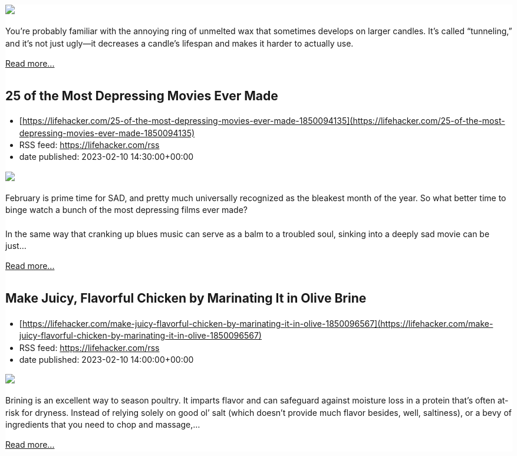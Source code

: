 <img class="type:primaryImage" src="https://i.kinja-img.com/gawker-media/image/upload/s--e6nyhHJ_--/c_fit,fl_progressive,q_80,w_636/d1b7bd219b75fc65ee598a53915936ac.jpg" /><p>You’re probably familiar with the annoying ring of unmelted wax that sometimes develops on larger candles. It’s called “tunneling,” and it’s not just ugly—it decreases a candle’s lifespan and makes it harder to actually use.<br /></p><p><a href="https://lifehacker.com/youre-burning-your-candles-wrong-1850096693">Read more...</a></p>

## 25 of the Most Depressing Movies Ever Made
 - [https://lifehacker.com/25-of-the-most-depressing-movies-ever-made-1850094135](https://lifehacker.com/25-of-the-most-depressing-movies-ever-made-1850094135)
 - RSS feed: https://lifehacker.com/rss
 - date published: 2023-02-10 14:30:00+00:00

<img class="type:primaryImage" src="https://i.kinja-img.com/gawker-media/image/upload/s--YOxMOxLq--/c_fit,fl_progressive,q_80,w_636/951c8284abba64c8603b72c1a009bd93.png" /><p>February is prime time for SAD, and pretty much universally recognized as the bleakest month of the year. So what better time to binge watch a bunch of the most depressing films ever made?<br /><br />In the same way that cranking up blues music can serve as a balm to a troubled soul, sinking into a deeply sad movie can be just…</p><p><a href="https://lifehacker.com/25-of-the-most-depressing-movies-ever-made-1850094135">Read more...</a></p>

## Make Juicy, Flavorful Chicken by Marinating It in Olive Brine
 - [https://lifehacker.com/make-juicy-flavorful-chicken-by-marinating-it-in-olive-1850096567](https://lifehacker.com/make-juicy-flavorful-chicken-by-marinating-it-in-olive-1850096567)
 - RSS feed: https://lifehacker.com/rss
 - date published: 2023-02-10 14:00:00+00:00

<img class="type:primaryImage" src="https://i.kinja-img.com/gawker-media/image/upload/s--Pj7VSiI2--/c_fit,fl_progressive,q_80,w_636/52e9499907db022ee44c8d54693f87cf.jpg" /><p>Brining is an excellent way to season poultry. It imparts flavor and can safeguard against moisture loss in a protein that’s often at-risk for dryness. Instead of relying solely on good ol’ salt (which doesn’t provide much flavor besides, well, saltiness), or a bevy of ingredients that you need to chop and massage,…</p><p><a href="https://lifehacker.com/make-juicy-flavorful-chicken-by-marinating-it-in-olive-1850096567">Read more...</a></p>

